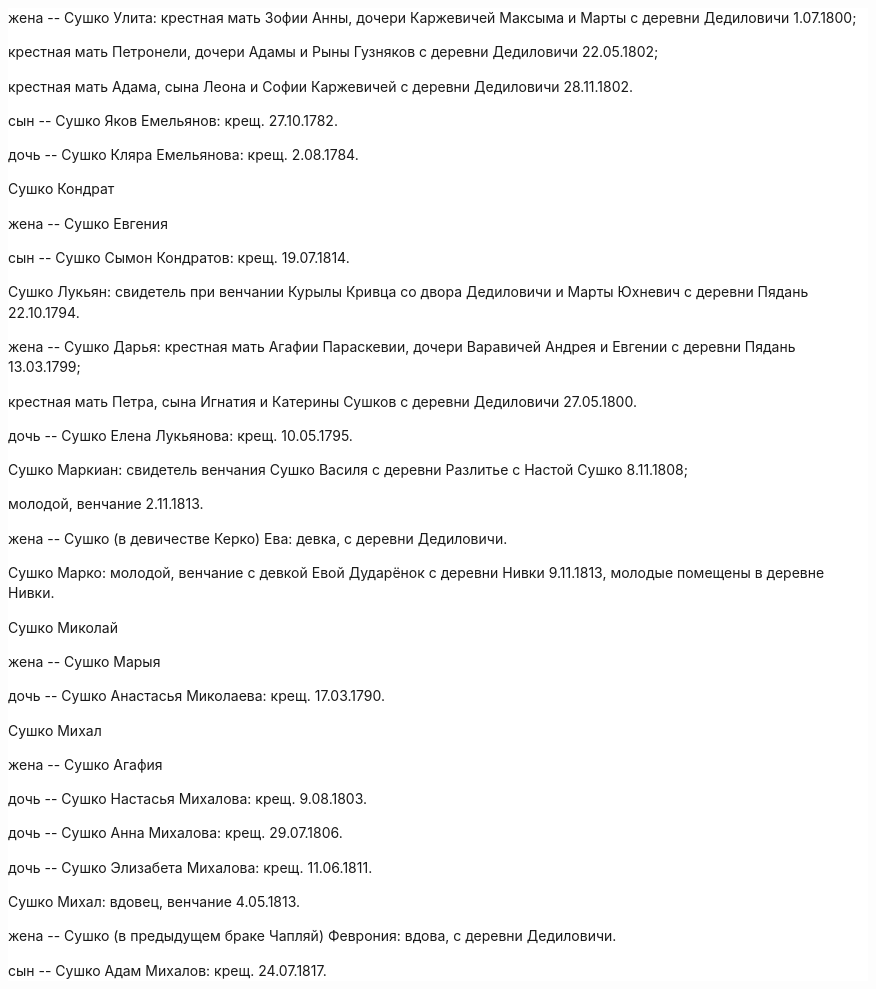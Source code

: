 жена -- Сушко Улита: крестная мать Зофии Анны, дочери Каржевичей Максыма
и Марты с деревни Дедиловичи 1.07.1800;

крестная мать Петронели, дочери Адамы и Рыны Гузняков с деревни
Дедиловичи 22.05.1802;

крестная мать Адама, сына Леона и Софии Каржевичей с деревни Дедиловичи
28.11.1802.

сын -- Сушко Яков Емельянов: крещ. 27.10.1782.

дочь -- Сушко Кляра Емельянова: крещ. 2.08.1784.

Сушко Кондрат

жена -- Сушко Евгения

сын -- Сушко Сымон Кондратов: крещ. 19.07.1814.

Сушко Лукьян: свидетель при венчании Курылы Кривца со двора Дедиловичи и
Марты Юхневич с деревни Пядань 22.10.1794.

жена -- Сушко Дарья: крестная мать Агафии Параскевии, дочери Варавичей
Андрея и Евгении с деревни Пядань 13.03.1799;

крестная мать Петра, сына Игнатия и Катерины Сушков с деревни Дедиловичи
27.05.1800.

дочь -- Сушко Елена Лукьянова: крещ. 10.05.1795.

Сушко Маркиан: свидетель венчания Сушко Василя с деревни Разлитье с
Настой Сушко 8.11.1808;

молодой, венчание 2.11.1813.

жена -- Сушко (в девичестве Керко) Ева: девка, с деревни Дедиловичи.

Сушко Марко: молодой, венчание с девкой Евой Дударёнок с деревни Нивки
9.11.1813, молодые помещены в деревне Нивки.

Сушко Миколай

жена -- Сушко Марыя

дочь -- Сушко Анастасья Миколаева: крещ. 17.03.1790.

Сушко Михал

жена -- Сушко Агафия

дочь -- Сушко Настасья Михалова: крещ. 9.08.1803.

дочь -- Сушко Анна Михалова: крещ. 29.07.1806.

дочь -- Сушко Элизабета Михалова: крещ. 11.06.1811.

Сушко Михал: вдовец, венчание 4.05.1813.

жена -- Сушко (в предыдущем браке Чапляй) Феврония: вдова, с деревни
Дедиловичи.

сын -- Сушко Адам Михалов: крещ. 24.07.1817.
